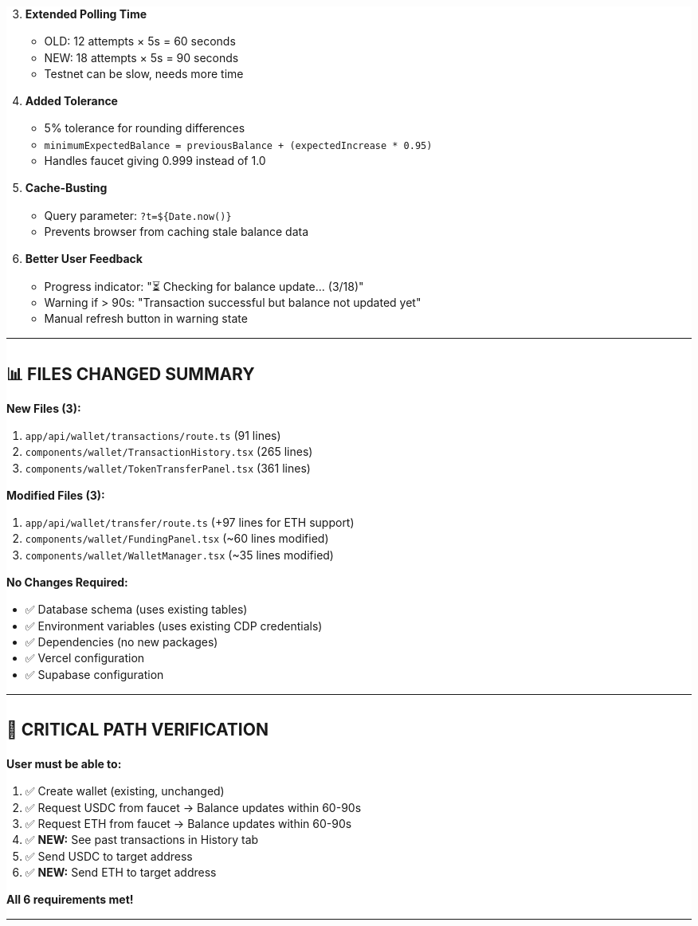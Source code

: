 3. **Extended Polling Time**
   - OLD: 12 attempts × 5s = 60 seconds
   - NEW: 18 attempts × 5s = 90 seconds
   - Testnet can be slow, needs more time

4. **Added Tolerance**
   - 5% tolerance for rounding differences
   - `minimumExpectedBalance = previousBalance + (expectedIncrease * 0.95)`
   - Handles faucet giving 0.999 instead of 1.0

5. **Cache-Busting**
   - Query parameter: `?t=${Date.now()}`
   - Prevents browser from caching stale balance data

6. **Better User Feedback**
   - Progress indicator: "⏳ Checking for balance update... (3/18)"
   - Warning if > 90s: "Transaction successful but balance not updated yet"
   - Manual refresh button in warning state

---

## 📊 FILES CHANGED SUMMARY

**New Files (3):**
1. `app/api/wallet/transactions/route.ts` (91 lines)
2. `components/wallet/TransactionHistory.tsx` (265 lines)
3. `components/wallet/TokenTransferPanel.tsx` (361 lines)

**Modified Files (3):**
1. `app/api/wallet/transfer/route.ts` (+97 lines for ETH support)
2. `components/wallet/FundingPanel.tsx` (~60 lines modified)
3. `components/wallet/WalletManager.tsx` (~35 lines modified)

**No Changes Required:**
- ✅ Database schema (uses existing tables)
- ✅ Environment variables (uses existing CDP credentials)
- ✅ Dependencies (no new packages)
- ✅ Vercel configuration
- ✅ Supabase configuration

---

## 🎯 CRITICAL PATH VERIFICATION

**User must be able to:**
1. ✅ Create wallet (existing, unchanged)
2. ✅ Request USDC from faucet → Balance updates within 60-90s
3. ✅ Request ETH from faucet → Balance updates within 60-90s
4. ✅ **NEW:** See past transactions in History tab
5. ✅ Send USDC to target address
6. ✅ **NEW:** Send ETH to target address

**All 6 requirements met!**

---